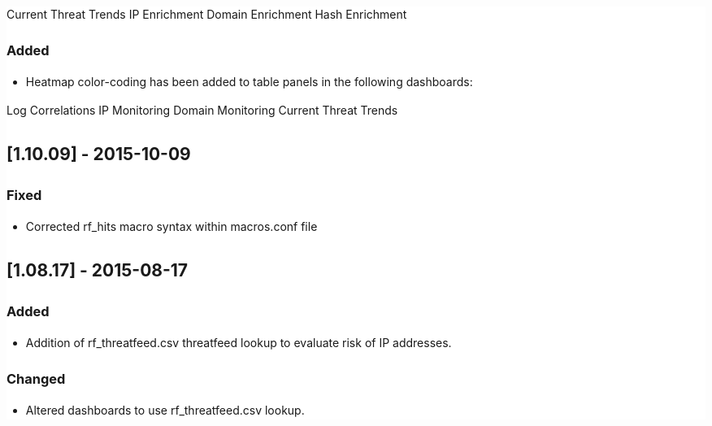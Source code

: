 Current Threat Trends
IP Enrichment
Domain Enrichment
Hash Enrichment

### Added
- Heatmap color-coding has been added to table panels in the following dashboards:

Log Correlations
IP Monitoring
Domain Monitoring
Current Threat Trends

## [1.10.09] - 2015-10-09
### Fixed
- Corrected rf_hits macro syntax within macros.conf file

## [1.08.17] - 2015-08-17
### Added
- Addition of rf_threatfeed.csv threatfeed lookup to evaluate risk of IP addresses. 

### Changed
- Altered dashboards to use rf_threatfeed.csv lookup. 
